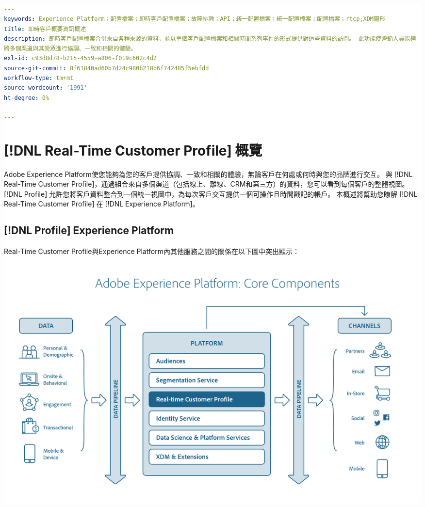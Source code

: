 ```yaml
---
keywords: Experience Platform；配置檔案；即時客戶配置檔案；故障排除；API；統一配置檔案；統一配置檔案；配置檔案；rtcp;XDM圖形
title: 即時客戶概要資訊概述
description: 即時客戶配置檔案合併來自各種來源的資料，並以單個客戶配置檔案和相關時間系列事件的形式提供對這些資料的訪問。 此功能使營銷人員能夠跨多個渠道與其受眾進行協調、一致和相關的體驗。
exl-id: c93d8d78-b215-4559-a806-f019c602c4d2
source-git-commit: 8f61840ad60b7d24c980b218b6f742485f5ebfdd
workflow-type: tm+mt
source-wordcount: '1991'
ht-degree: 0%

---
```


# [!DNL Real-Time Customer Profile] 概覽

Adobe Experience Platform使您能夠為您的客戶提供協調、一致和相關的體驗，無論客戶在何處或何時與您的品牌進行交互。 與 [!DNL Real-Time Customer Profile]，通過組合來自多個渠道（包括線上、離線、CRM和第三方）的資料，您可以看到每個客戶的整體視圖。 [!DNL Profile] 允許您將客戶資料整合到一個統一視圖中，為每次客戶交互提供一個可操作且時間戳記的帳戶。 本概述將幫助您瞭解 [!DNL Real-Time Customer Profile] 在 [!DNL Experience Platform]。

## [!DNL Profile] Experience Platform

Real-Time Customer Profile與Experience Platform內其他服務之間的關係在以下圖中突出顯示：

![Real-Time Customer Profile與Adobe Experience Platform其他服務之間的關係。 此圖表顯示Profile是Adobe Experience Platform的核心元件之一。](images/profile-overview/profile-in-platform.png)
